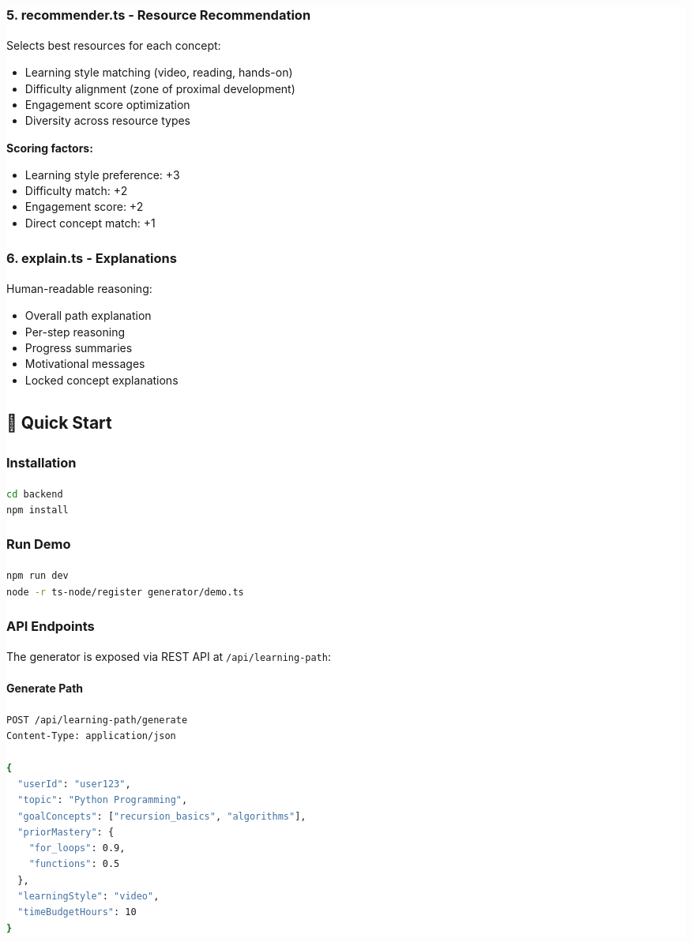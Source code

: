 ### 5. **recommender.ts** - Resource Recommendation
Selects best resources for each concept:
- Learning style matching (video, reading, hands-on)
- Difficulty alignment (zone of proximal development)
- Engagement score optimization
- Diversity across resource types

**Scoring factors:**
- Learning style preference: +3
- Difficulty match: +2
- Engagement score: +2
- Direct concept match: +1

### 6. **explain.ts** - Explanations
Human-readable reasoning:
- Overall path explanation
- Per-step reasoning
- Progress summaries
- Motivational messages
- Locked concept explanations

## 🚀 Quick Start

### Installation

```bash
cd backend
npm install
```

### Run Demo

```bash
npm run dev
node -r ts-node/register generator/demo.ts
```

### API Endpoints

The generator is exposed via REST API at `/api/learning-path`:

#### Generate Path
```bash
POST /api/learning-path/generate
Content-Type: application/json

{
  "userId": "user123",
  "topic": "Python Programming",
  "goalConcepts": ["recursion_basics", "algorithms"],
  "priorMastery": {
    "for_loops": 0.9,
    "functions": 0.5
  },
  "learningStyle": "video",
  "timeBudgetHours": 10
}
```
